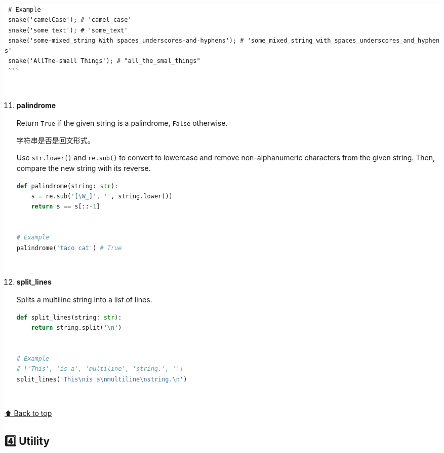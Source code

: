      
     # Example
     snake('camelCase'); # 'camel_case'
     snake('some text'); # 'some_text'
     snake('some-mixed_string With spaces_underscores-and-hyphens'); # 'some_mixed_string_with_spaces_underscores_and_hyphens'
     snake('AllThe-small Things'); # "all_the_smal_things"
     ```

<br>

11.  **palindrome**

     Return `True` if the given string is a palindrome, `False` otherwise.

     字符串是否是回文形式。

     Use `str.lower()` and `re.sub()` to convert to lowercase and remove non-alphanumeric characters from the given string. Then, compare the new string with its reverse.

     ```python
     def palindrome(string: str):
         s = re.sub('[\W_]', '', string.lower())
         return s == s[::-1]
     
     
     # Example
     palindrome('taco cat') # True
     ```

<br>

12.  **split_lines**

     Splits a multiline string into a list of lines.

     ```python
     def split_lines(string: str):
         return string.split('\n')
     
     
     # Example
     # ['This', 'is a', 'multiline', 'string.', '']
     split_lines('This\nis a\nmultiline\nstring.\n')
     ```

<br>

[:arrow_up: Back to top](#contents)

## :four: Utility
